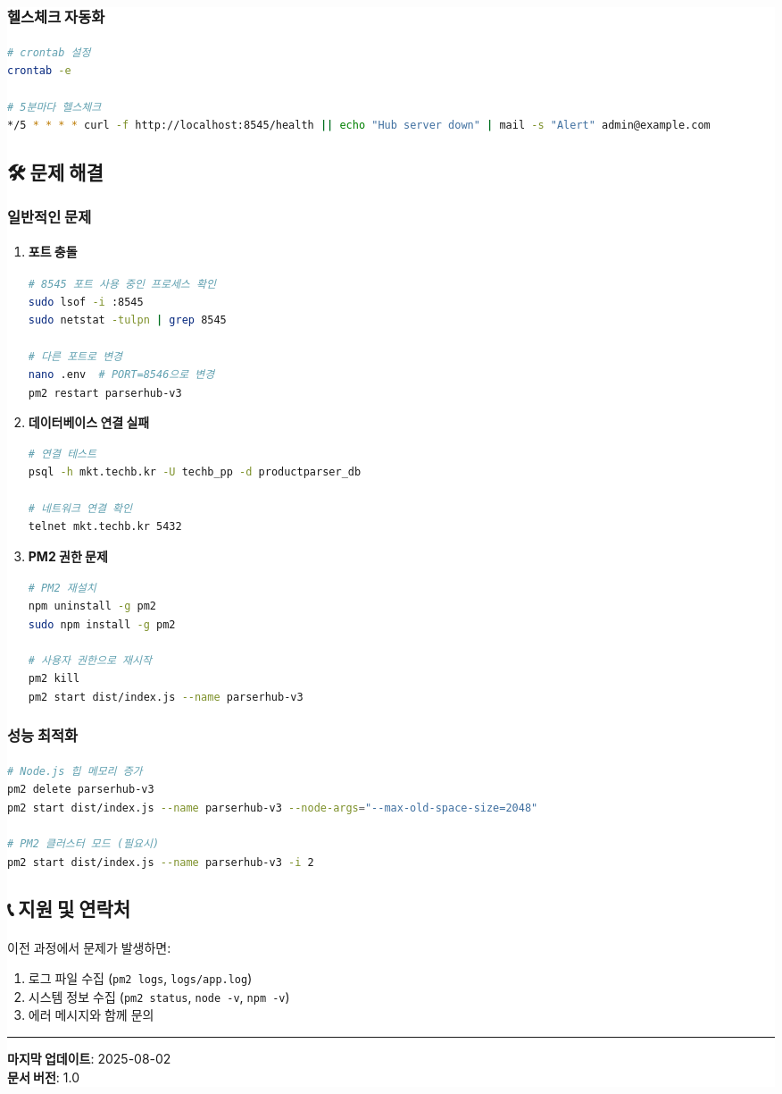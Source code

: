 ### 헬스체크 자동화
```bash
# crontab 설정
crontab -e

# 5분마다 헬스체크
*/5 * * * * curl -f http://localhost:8545/health || echo "Hub server down" | mail -s "Alert" admin@example.com
```

## 🛠 문제 해결

### 일반적인 문제

1. **포트 충돌**
   ```bash
   # 8545 포트 사용 중인 프로세스 확인
   sudo lsof -i :8545
   sudo netstat -tulpn | grep 8545
   
   # 다른 포트로 변경
   nano .env  # PORT=8546으로 변경
   pm2 restart parserhub-v3
   ```

2. **데이터베이스 연결 실패**
   ```bash
   # 연결 테스트
   psql -h mkt.techb.kr -U techb_pp -d productparser_db
   
   # 네트워크 연결 확인
   telnet mkt.techb.kr 5432
   ```

3. **PM2 권한 문제**
   ```bash
   # PM2 재설치
   npm uninstall -g pm2
   sudo npm install -g pm2
   
   # 사용자 권한으로 재시작
   pm2 kill
   pm2 start dist/index.js --name parserhub-v3
   ```

### 성능 최적화

```bash
# Node.js 힙 메모리 증가
pm2 delete parserhub-v3
pm2 start dist/index.js --name parserhub-v3 --node-args="--max-old-space-size=2048"

# PM2 클러스터 모드 (필요시)
pm2 start dist/index.js --name parserhub-v3 -i 2
```

## 📞 지원 및 연락처

이전 과정에서 문제가 발생하면:
1. 로그 파일 수집 (`pm2 logs`, `logs/app.log`)
2. 시스템 정보 수집 (`pm2 status`, `node -v`, `npm -v`)
3. 에러 메시지와 함께 문의

---

**마지막 업데이트**: 2025-08-02  
**문서 버전**: 1.0